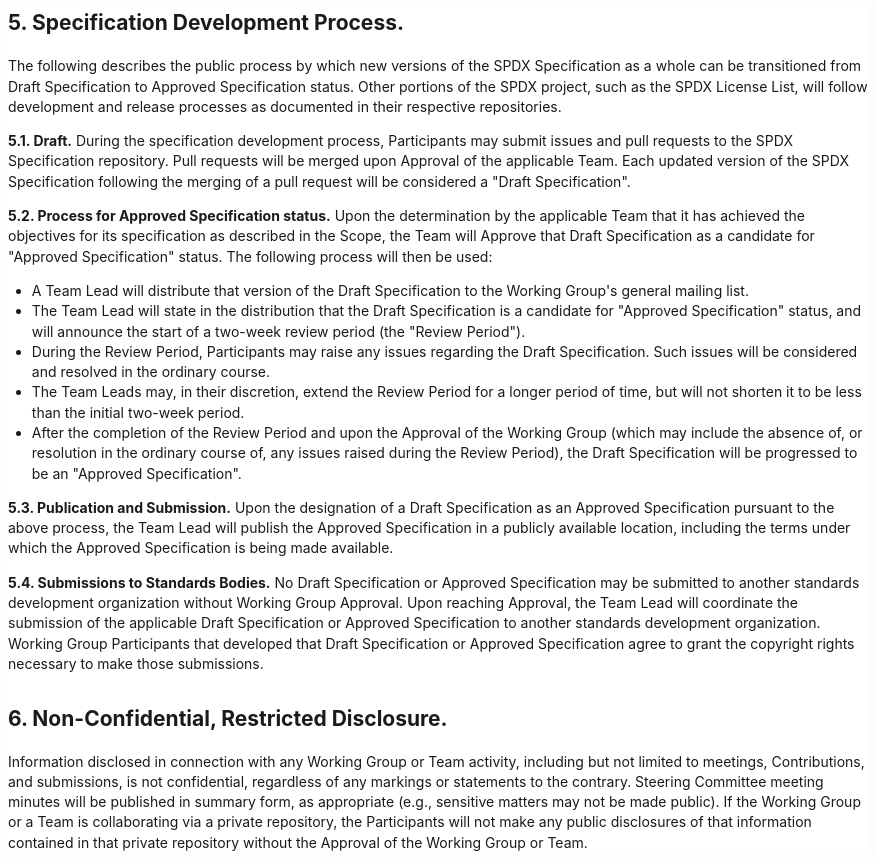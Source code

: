 ## 5. Specification Development Process.

The following describes the public process by which new versions of the SPDX Specification as a whole can be transitioned from Draft Specification to Approved Specification status. Other portions of the SPDX project, such as the SPDX License List, will follow development and release processes as documented in their respective repositories.

**5.1. Draft.** During the specification development process, Participants may submit issues and pull requests to the SPDX Specification repository. Pull requests will be merged upon Approval of the applicable Team. Each updated version of the SPDX Specification following the merging of a pull request will be considered a "Draft Specification".

**5.2. Process for Approved Specification status.** Upon the determination by the applicable Team that it has achieved the objectives for its specification as described in the Scope, the Team will Approve that Draft Specification as a candidate for "Approved Specification" status. The following process will then be used:

* A Team Lead will distribute that version of the Draft Specification to the Working Group's general mailing list.
* The Team Lead will state in the distribution that the Draft Specification is a candidate for "Approved Specification" status, and will announce the start of a two-week review period (the "Review Period").
* During the Review Period, Participants may raise any issues regarding the Draft Specification. Such issues will be considered and resolved in the ordinary course.
* The Team Leads may, in their discretion, extend the Review Period for a longer period of time, but will not shorten it to be less than the initial two-week period.
* After the completion of the Review Period and upon the Approval of the Working Group (which may include the absence of, or resolution in the ordinary course of, any issues raised during the Review Period), the Draft Specification will be progressed to be an "Approved Specification".

**5.3. Publication and Submission.** Upon the designation of a Draft Specification as an Approved Specification pursuant to the above process, the Team Lead will publish the Approved Specification in a publicly available location, including the terms under which the Approved Specification is being made available.

**5.4. Submissions to Standards Bodies.** No Draft Specification or Approved Specification may be submitted to another standards development organization without Working Group Approval. Upon reaching Approval, the Team Lead will coordinate the submission of the applicable Draft Specification or Approved Specification to another standards development organization. Working Group Participants that developed that Draft Specification or Approved Specification agree to grant the copyright rights necessary to make those submissions.

## 6. Non-Confidential, Restricted Disclosure.

Information disclosed in connection with any Working Group or Team activity, including but not limited to meetings, Contributions, and submissions, is not confidential, regardless of any markings or statements to the contrary. Steering Committee meeting minutes will be published in summary form, as appropriate (e.g., sensitive matters may not be made public). If the Working Group or a Team is collaborating via a private repository, the Participants will not make any public disclosures of that information contained in that private repository without the Approval of the Working Group or Team.
